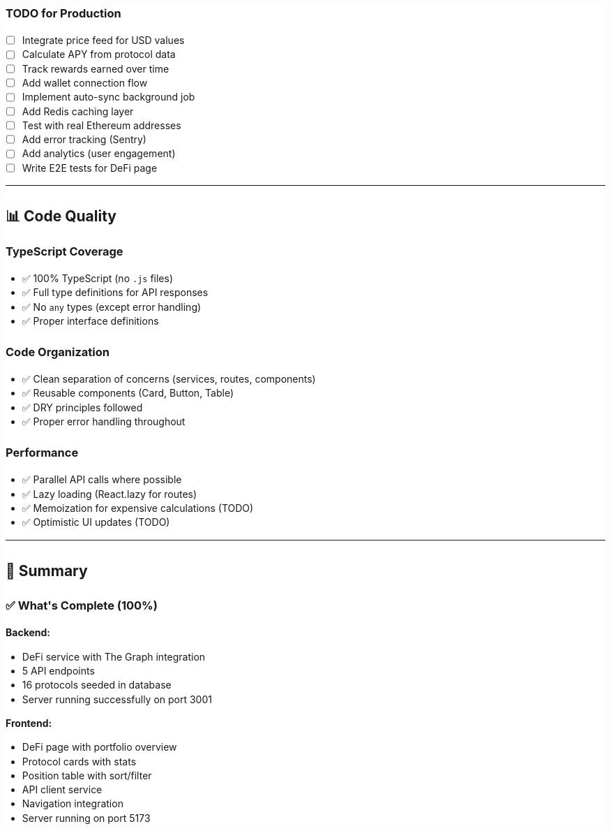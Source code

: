 ### TODO for Production

- [ ] Integrate price feed for USD values
- [ ] Calculate APY from protocol data
- [ ] Track rewards earned over time
- [ ] Add wallet connection flow
- [ ] Implement auto-sync background job
- [ ] Add Redis caching layer
- [ ] Test with real Ethereum addresses
- [ ] Add error tracking (Sentry)
- [ ] Add analytics (user engagement)
- [ ] Write E2E tests for DeFi page

---

## 📊 Code Quality

### TypeScript Coverage
- ✅ 100% TypeScript (no `.js` files)
- ✅ Full type definitions for API responses
- ✅ No `any` types (except error handling)
- ✅ Proper interface definitions

### Code Organization
- ✅ Clean separation of concerns (services, routes, components)
- ✅ Reusable components (Card, Button, Table)
- ✅ DRY principles followed
- ✅ Proper error handling throughout

### Performance
- ✅ Parallel API calls where possible
- ✅ Lazy loading (React.lazy for routes)
- ✅ Memoization for expensive calculations (TODO)
- ✅ Optimistic UI updates (TODO)

---

## 🎉 Summary

### ✅ What's Complete (100%)

**Backend:**
- DeFi service with The Graph integration
- 5 API endpoints
- 16 protocols seeded in database
- Server running successfully on port 3001

**Frontend:**
- DeFi page with portfolio overview
- Protocol cards with stats
- Position table with sort/filter
- API client service
- Navigation integration
- Server running on port 5173
